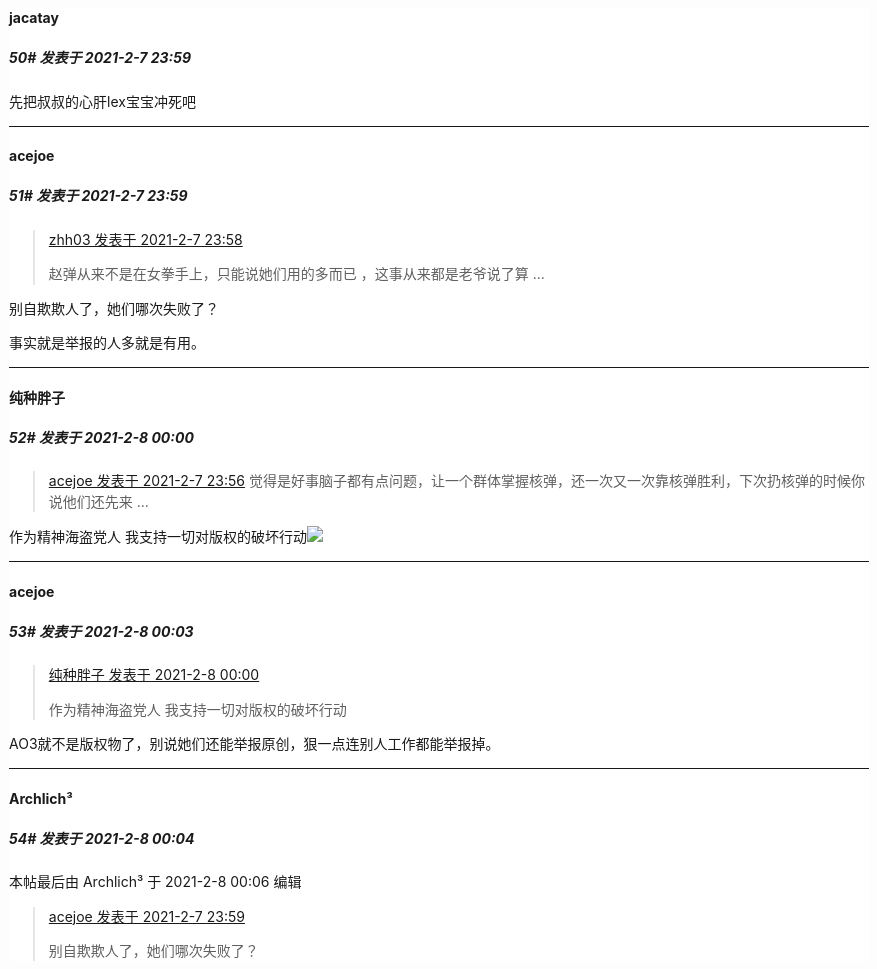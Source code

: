 ####  jacatay  
##### 50#       发表于 2021-2-7 23:59


先把叔叔的心肝lex宝宝冲死吧


-----

####  acejoe  
##### 51#       发表于 2021-2-7 23:59


<blockquote><a href="httphttps://bbs.saraba1st.com/2b/forum.php?mod=redirect&amp;goto=findpost&amp;pid=50271252&amp;ptid=1986817" target="_blank">zhh03 发表于 2021-2-7 23:58</a>

赵弹从来不是在女拳手上，只能说她们用的多而已 ，这事从来都是老爷说了算 ...</blockquote>
别自欺欺人了，她们哪次失败了？

事实就是举报的人多就是有用。


-----

####  纯种胖子  
##### 52#       发表于 2021-2-8 00:00


<blockquote><a href="httphttps://bbs.saraba1st.com/2b/forum.php?mod=redirect&amp;goto=findpost&amp;pid=50271233&amp;ptid=1986817" target="_blank">acejoe 发表于 2021-2-7 23:56</a>
觉得是好事脑子都有点问题，让一个群体掌握核弹，还一次又一次靠核弹胜利，下次扔核弹的时候你说他们还先来 ...</blockquote>
作为精神海盗党人 我支持一切对版权的破坏行动<img src="https://static.saraba1st.com/image/smiley/face2017/053.png" referrerpolicy="no-referrer">


-----

####  acejoe  
##### 53#       发表于 2021-2-8 00:03


<blockquote><a href="httphttps://bbs.saraba1st.com/2b/forum.php?mod=redirect&amp;goto=findpost&amp;pid=50271272&amp;ptid=1986817" target="_blank">纯种胖子 发表于 2021-2-8 00:00</a>

作为精神海盗党人 我支持一切对版权的破坏行动</blockquote>
AO3就不是版权物了，别说她们还能举报原创，狠一点连别人工作都能举报掉。


-----

####  Archlich³  
##### 54#       发表于 2021-2-8 00:04


 本帖最后由 Archlich³ 于 2021-2-8 00:06 编辑 
<blockquote><a href="httphttps://bbs.saraba1st.com/2b/forum.php?mod=redirect&amp;goto=findpost&amp;pid=50271270&amp;ptid=1986817" target="_blank">acejoe 发表于 2021-2-7 23:59</a>

别自欺欺人了，她们哪次失败了？
